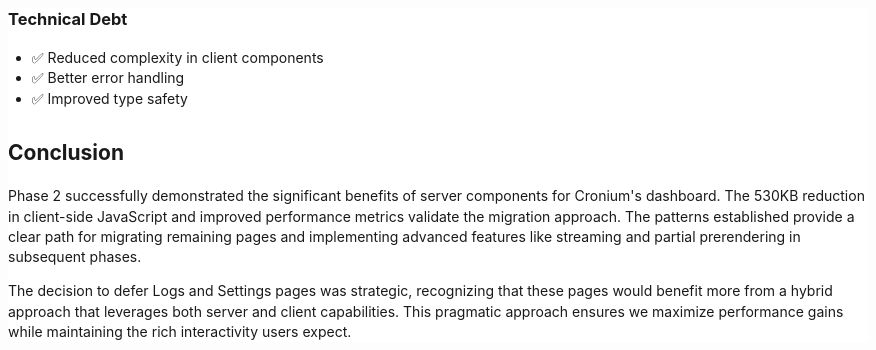 ### Technical Debt

- ✅ Reduced complexity in client components
- ✅ Better error handling
- ✅ Improved type safety

## Conclusion

Phase 2 successfully demonstrated the significant benefits of server components for Cronium's dashboard. The 530KB reduction in client-side JavaScript and improved performance metrics validate the migration approach. The patterns established provide a clear path for migrating remaining pages and implementing advanced features like streaming and partial prerendering in subsequent phases.

The decision to defer Logs and Settings pages was strategic, recognizing that these pages would benefit more from a hybrid approach that leverages both server and client capabilities. This pragmatic approach ensures we maximize performance gains while maintaining the rich interactivity users expect.
